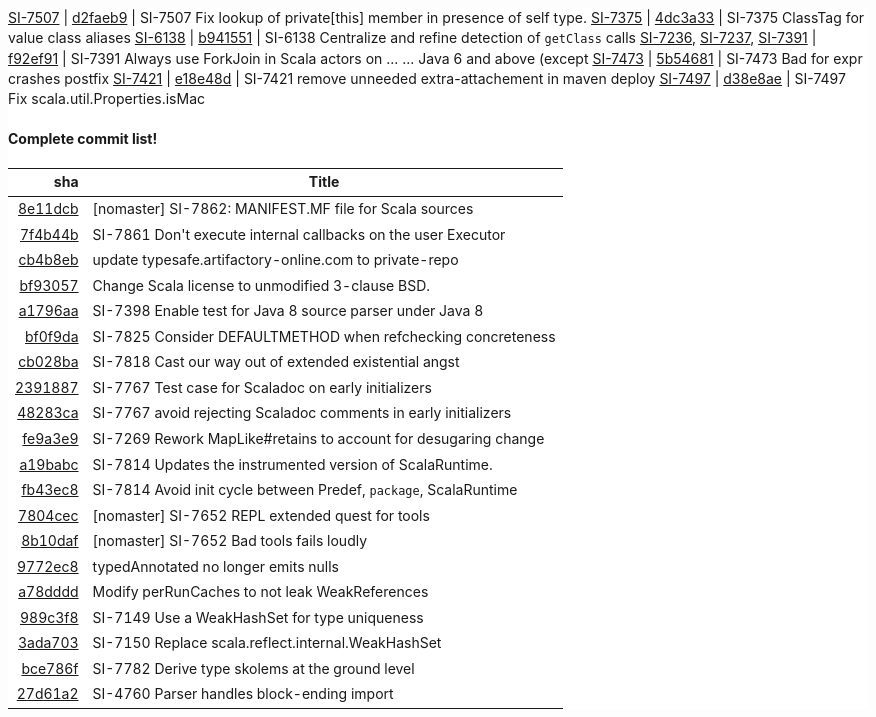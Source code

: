 [SI-7507](https://issues.scala-lang.org/browse/SI-7507) | [d2faeb9](https://github.com/scala/scala/commit/d2faeb9) | <notextile>SI-7507 Fix lookup of private[this] member in presence of self type.</notextile>
[SI-7375](https://issues.scala-lang.org/browse/SI-7375) | [4dc3a33](https://github.com/scala/scala/commit/4dc3a33) | <notextile>SI-7375 ClassTag for value class aliases</notextile>
[SI-6138](https://issues.scala-lang.org/browse/SI-6138) | [b941551](https://github.com/scala/scala/commit/b941551) | <notextile>SI-6138 Centralize and refine detection of `getClass` calls</notextile>
[SI-7236](https://issues.scala-lang.org/browse/SI-7236), [SI-7237](https://issues.scala-lang.org/browse/SI-7237), [SI-7391](https://issues.scala-lang.org/browse/SI-7391) | [f92ef91](https://github.com/scala/scala/commit/f92ef91) | <notextile>SI-7391 Always use ForkJoin in Scala actors on ... ... Java 6 and above (except </notextile>
[SI-7473](https://issues.scala-lang.org/browse/SI-7473) | [5b54681](https://github.com/scala/scala/commit/5b54681) | <notextile>SI-7473 Bad for expr crashes postfix</notextile>
[SI-7421](https://issues.scala-lang.org/browse/SI-7421) | [e18e48d](https://github.com/scala/scala/commit/e18e48d) | <notextile>SI-7421 remove unneeded extra-attachement in maven deploy</notextile>
[SI-7497](https://issues.scala-lang.org/browse/SI-7497) | [d38e8ae](https://github.com/scala/scala/commit/d38e8ae) | <notextile>SI-7497 Fix scala.util.Properties.isMac</notextile>




#### Complete commit list!

sha | Title
---: | ---
[8e11dcb](https://github.com/scala/scala/commit/8e11dcb) | <notextile>[nomaster] SI-7862: MANIFEST.MF file for Scala sources</notextile>
[7f4b44b](https://github.com/scala/scala/commit/7f4b44b) | <notextile>SI-7861 Don't execute internal callbacks on the user Executor</notextile>
[cb4b8eb](https://github.com/scala/scala/commit/cb4b8eb) | <notextile>update typesafe.artifactory-online.com to private-repo</notextile>
[bf93057](https://github.com/scala/scala/commit/bf93057) | <notextile>Change Scala license to unmodified 3-clause BSD.</notextile>
[a1796aa](https://github.com/scala/scala/commit/a1796aa) | <notextile>SI-7398 Enable test for Java 8 source parser under Java 8</notextile>
[bf0f9da](https://github.com/scala/scala/commit/bf0f9da) | <notextile>SI-7825 Consider DEFAULTMETHOD when refchecking concreteness</notextile>
[cb028ba](https://github.com/scala/scala/commit/cb028ba) | <notextile>SI-7818 Cast our way out of extended existential angst</notextile>
[2391887](https://github.com/scala/scala/commit/2391887) | <notextile>SI-7767 Test case for Scaladoc on early initializers</notextile>
[48283ca](https://github.com/scala/scala/commit/48283ca) | <notextile>SI-7767 avoid rejecting Scaladoc comments in early initializers</notextile>
[fe9a3e9](https://github.com/scala/scala/commit/fe9a3e9) | <notextile>SI-7269 Rework MapLike#retains to account for desugaring change</notextile>
[a19babc](https://github.com/scala/scala/commit/a19babc) | <notextile>SI-7814 Updates the instrumented version of ScalaRuntime.</notextile>
[fb43ec8](https://github.com/scala/scala/commit/fb43ec8) | <notextile>SI-7814 Avoid init cycle between Predef, `package`, ScalaRuntime</notextile>
[7804cec](https://github.com/scala/scala/commit/7804cec) | <notextile>[nomaster] SI-7652 REPL extended quest for tools</notextile>
[8b10daf](https://github.com/scala/scala/commit/8b10daf) | <notextile>[nomaster] SI-7652 Bad tools fails loudly</notextile>
[9772ec8](https://github.com/scala/scala/commit/9772ec8) | <notextile>typedAnnotated no longer emits nulls</notextile>
[a78dddd](https://github.com/scala/scala/commit/a78dddd) | <notextile>Modify perRunCaches to not leak WeakReferences</notextile>
[989c3f8](https://github.com/scala/scala/commit/989c3f8) | <notextile>SI-7149 Use a WeakHashSet for type uniqueness</notextile>
[3ada703](https://github.com/scala/scala/commit/3ada703) | <notextile>SI-7150 Replace scala.reflect.internal.WeakHashSet</notextile>
[bce786f](https://github.com/scala/scala/commit/bce786f) | <notextile>SI-7782 Derive type skolems at the ground level</notextile>
[27d61a2](https://github.com/scala/scala/commit/27d61a2) | <notextile>SI-4760 Parser handles block-ending import</notextile>